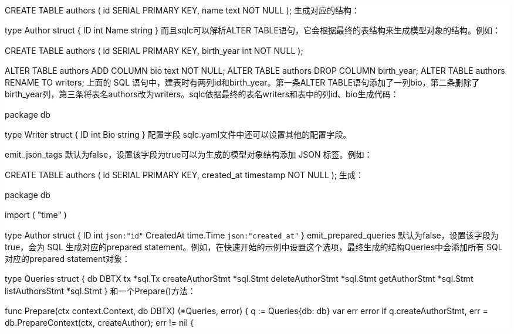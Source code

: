 CREATE TABLE authors (
  id   SERIAL PRIMARY KEY,
  name text   NOT NULL
);
生成对应的结构：

type Author struct {
  ID   int
  Name string
}
而且sqlc可以解析ALTER TABLE语句，它会根据最终的表结构来生成模型对象的结构。例如：

CREATE TABLE authors (
  id          SERIAL PRIMARY KEY,
  birth_year  int    NOT NULL
);

ALTER TABLE authors ADD COLUMN bio text NOT NULL;
ALTER TABLE authors DROP COLUMN birth_year;
ALTER TABLE authors RENAME TO writers;
上面的 SQL 语句中，建表时有两列id和birth_year。第一条ALTER TABLE语句添加了一列bio，第二条删除了birth_year列，第三条将表名authors改为writers。sqlc依据最终的表名writers和表中的列id、bio生成代码：

package db

type Writer struct {
  ID  int
  Bio string
}
配置字段
sqlc.yaml文件中还可以设置其他的配置字段。

emit_json_tags
默认为false，设置该字段为true可以为生成的模型对象结构添加 JSON 标签。例如：

CREATE TABLE authors (
  id         SERIAL    PRIMARY KEY,
  created_at timestamp NOT NULL
);
生成：

package db

import (
  "time"
)

type Author struct {
  ID        int       `json:"id"`
  CreatedAt time.Time `json:"created_at"`
}
emit_prepared_queries
默认为false，设置该字段为true，会为 SQL 生成对应的prepared statement。例如，在快速开始的示例中设置这个选项，最终生成的结构Queries中会添加所有 SQL 对应的prepared statement对象：

type Queries struct {
  db                DBTX
  tx                *sql.Tx
  createAuthorStmt  *sql.Stmt
  deleteAuthorStmt  *sql.Stmt
  getAuthorStmt     *sql.Stmt
  listAuthorsStmt   *sql.Stmt
}
和一个Prepare()方法：

func Prepare(ctx context.Context, db DBTX) (*Queries, error) {
  q := Queries{db: db}
  var err error
  if q.createAuthorStmt, err = db.PrepareContext(ctx, createAuthor); err != nil {